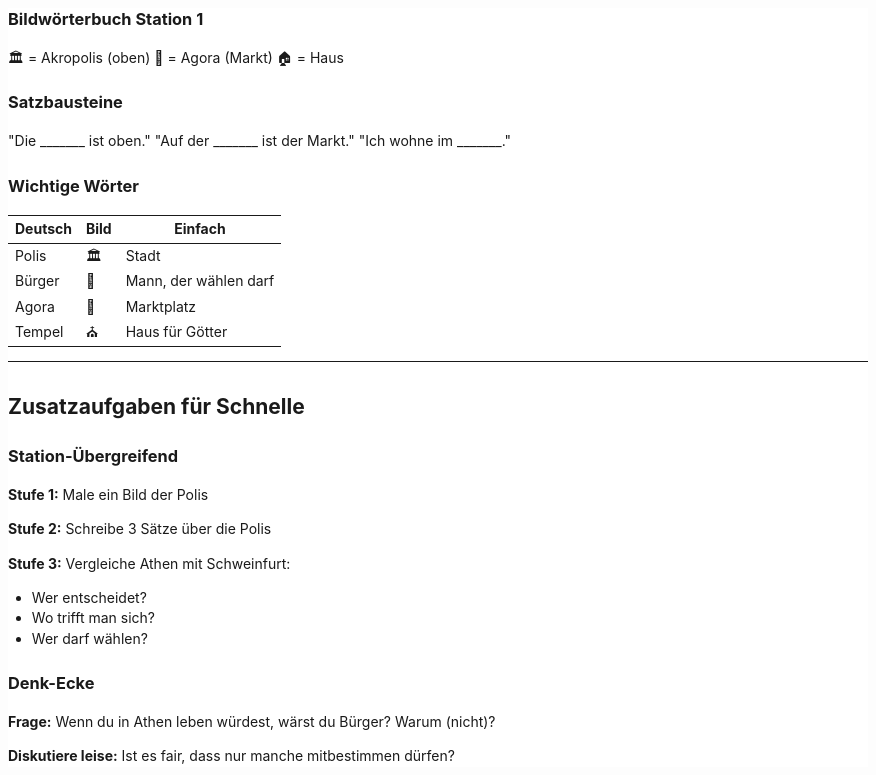 ### Bildwörterbuch Station 1

🏛️ = Akropolis (oben)
🏪 = Agora (Markt)
🏠 = Haus

### Satzbausteine

"Die _______ ist oben."
"Auf der _______ ist der Markt."
"Ich wohne im _______."

### Wichtige Wörter

| Deutsch | Bild | Einfach |
|---------|------|---------|
| Polis | 🏛️ | Stadt |
| Bürger | 👨 | Mann, der wählen darf |
| Agora | 🏪 | Marktplatz |
| Tempel | ⛪ | Haus für Götter |

---

## Zusatzaufgaben für Schnelle

### Station-Übergreifend

**Stufe 1:** Male ein Bild der Polis

**Stufe 2:** Schreibe 3 Sätze über die Polis

**Stufe 3:** Vergleiche Athen mit Schweinfurt:
- Wer entscheidet?
- Wo trifft man sich?
- Wer darf wählen?

### Denk-Ecke

**Frage:** Wenn du in Athen leben würdest, wärst du Bürger? Warum (nicht)?

**Diskutiere leise:** Ist es fair, dass nur manche mitbestimmen dürfen?